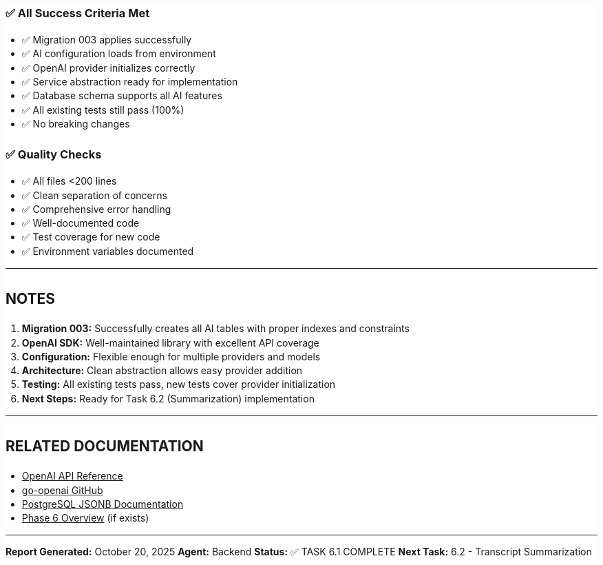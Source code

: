 ### ✅ All Success Criteria Met

- ✅ Migration 003 applies successfully
- ✅ AI configuration loads from environment
- ✅ OpenAI provider initializes correctly
- ✅ Service abstraction ready for implementation
- ✅ Database schema supports all AI features
- ✅ All existing tests still pass (100%)
- ✅ No breaking changes

### ✅ Quality Checks

- ✅ All files <200 lines
- ✅ Clean separation of concerns
- ✅ Comprehensive error handling
- ✅ Well-documented code
- ✅ Test coverage for new code
- ✅ Environment variables documented

---

## NOTES

1. **Migration 003:** Successfully creates all AI tables with proper indexes and constraints
2. **OpenAI SDK:** Well-maintained library with excellent API coverage
3. **Configuration:** Flexible enough for multiple providers and models
4. **Architecture:** Clean abstraction allows easy provider addition
5. **Testing:** All existing tests pass, new tests cover provider initialization
6. **Next Steps:** Ready for Task 6.2 (Summarization) implementation

---

## RELATED DOCUMENTATION

- [OpenAI API Reference](https://platform.openai.com/docs/api-reference)
- [go-openai GitHub](https://github.com/sashabaranov/go-openai)
- [PostgreSQL JSONB Documentation](https://www.postgresql.org/docs/current/datatype-json.html)
- [Phase 6 Overview](../docs/phase6_overview.md) (if exists)

---

**Report Generated:** October 20, 2025
**Agent:** Backend
**Status:** ✅ TASK 6.1 COMPLETE
**Next Task:** 6.2 - Transcript Summarization
